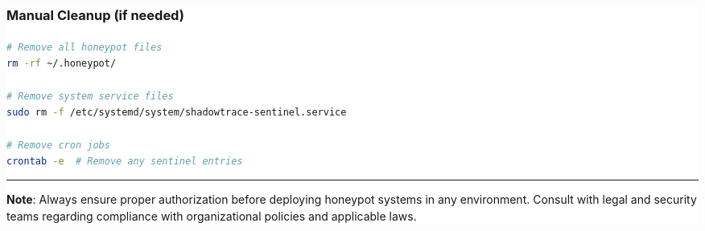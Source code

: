 ### Manual Cleanup (if needed)
```bash
# Remove all honeypot files
rm -rf ~/.honeypot/

# Remove system service files
sudo rm -f /etc/systemd/system/shadowtrace-sentinel.service

# Remove cron jobs
crontab -e  # Remove any sentinel entries
```

---

**Note**: Always ensure proper authorization before deploying honeypot systems in any environment. Consult with legal and security teams regarding compliance with organizational policies and applicable laws.
